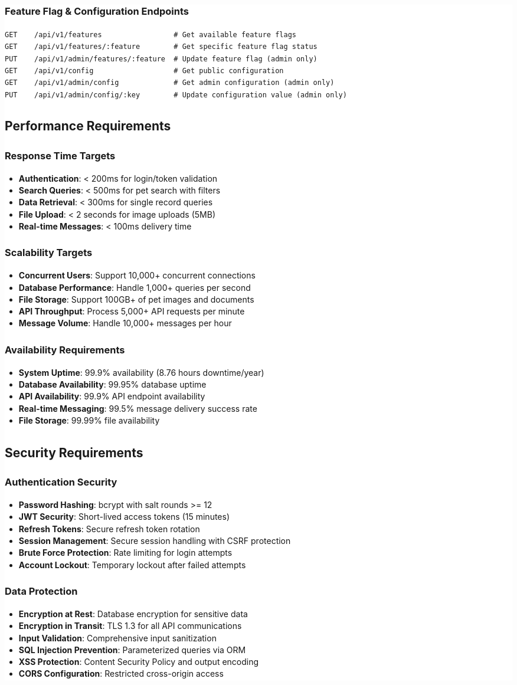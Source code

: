 ### Feature Flag & Configuration Endpoints

```
GET    /api/v1/features                 # Get available feature flags
GET    /api/v1/features/:feature        # Get specific feature flag status
PUT    /api/v1/admin/features/:feature  # Update feature flag (admin only)
GET    /api/v1/config                   # Get public configuration
GET    /api/v1/admin/config             # Get admin configuration (admin only)
PUT    /api/v1/admin/config/:key        # Update configuration value (admin only)
```

## Performance Requirements

### Response Time Targets

- **Authentication**: < 200ms for login/token validation
- **Search Queries**: < 500ms for pet search with filters
- **Data Retrieval**: < 300ms for single record queries
- **File Upload**: < 2 seconds for image uploads (5MB)
- **Real-time Messages**: < 100ms delivery time

### Scalability Targets

- **Concurrent Users**: Support 10,000+ concurrent connections
- **Database Performance**: Handle 1,000+ queries per second
- **File Storage**: Support 100GB+ of pet images and documents
- **API Throughput**: Process 5,000+ API requests per minute
- **Message Volume**: Handle 10,000+ messages per hour

### Availability Requirements

- **System Uptime**: 99.9% availability (8.76 hours downtime/year)
- **Database Availability**: 99.95% database uptime
- **API Availability**: 99.9% API endpoint availability
- **Real-time Messaging**: 99.5% message delivery success rate
- **File Storage**: 99.99% file availability

## Security Requirements

### Authentication Security

- **Password Hashing**: bcrypt with salt rounds >= 12
- **JWT Security**: Short-lived access tokens (15 minutes)
- **Refresh Tokens**: Secure refresh token rotation
- **Session Management**: Secure session handling with CSRF protection
- **Brute Force Protection**: Rate limiting for login attempts
- **Account Lockout**: Temporary lockout after failed attempts

### Data Protection

- **Encryption at Rest**: Database encryption for sensitive data
- **Encryption in Transit**: TLS 1.3 for all API communications
- **Input Validation**: Comprehensive input sanitization
- **SQL Injection Prevention**: Parameterized queries via ORM
- **XSS Protection**: Content Security Policy and output encoding
- **CORS Configuration**: Restricted cross-origin access
